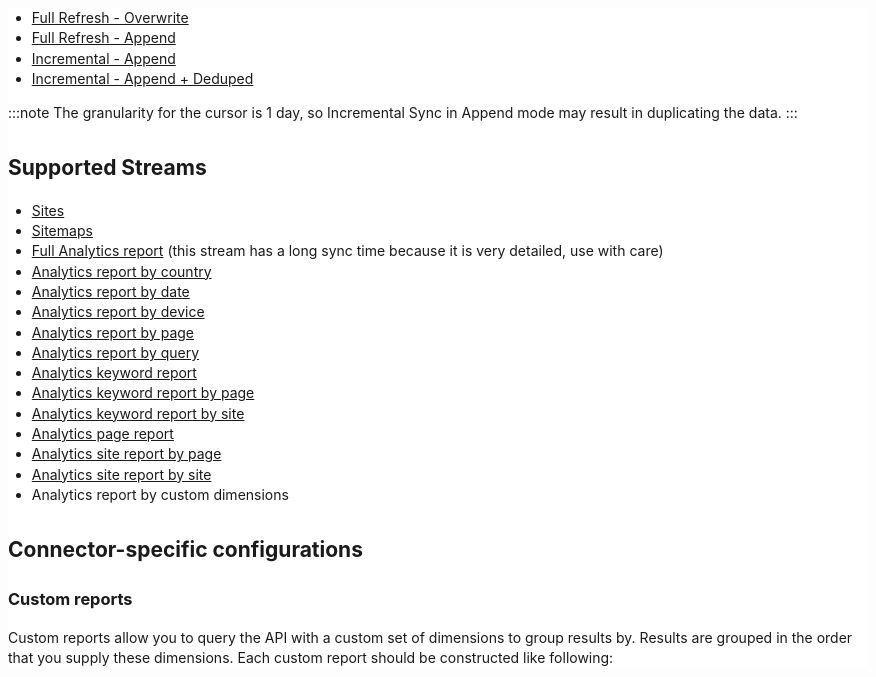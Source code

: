 - [Full Refresh - Overwrite](https://docs.airbyte.com/understanding-airbyte/connections/full-refresh-overwrite/)
- [Full Refresh - Append](https://docs.airbyte.com/understanding-airbyte/connections/full-refresh-append)
- [Incremental - Append](https://docs.airbyte.com/understanding-airbyte/connections/incremental-append)
- [Incremental - Append + Deduped](https://docs.airbyte.com/understanding-airbyte/connections/incremental-append-deduped)

:::note
The granularity for the cursor is 1 day, so Incremental Sync in Append mode may result in duplicating the data.
:::

## Supported Streams

- [Sites](https://developers.google.com/webmaster-tools/search-console-api-original/v3/sites/get)
- [Sitemaps](https://developers.google.com/webmaster-tools/search-console-api-original/v3/sitemaps/list)
- [Full Analytics report](https://developers.google.com/webmaster-tools/search-console-api-original/v3/searchanalytics/query) \(this stream has a long sync time because it is very detailed, use with care\)
- [Analytics report by country](https://developers.google.com/webmaster-tools/search-console-api-original/v3/searchanalytics/query)
- [Analytics report by date](https://developers.google.com/webmaster-tools/search-console-api-original/v3/searchanalytics/query)
- [Analytics report by device](https://developers.google.com/webmaster-tools/search-console-api-original/v3/searchanalytics/query)
- [Analytics report by page](https://developers.google.com/webmaster-tools/search-console-api-original/v3/searchanalytics/query)
- [Analytics report by query](https://developers.google.com/webmaster-tools/search-console-api-original/v3/searchanalytics/query)
- [Analytics keyword report](https://developers.google.com/webmaster-tools/search-console-api-original/v3/searchanalytics/query)
- [Analytics keyword report by page](https://developers.google.com/webmaster-tools/search-console-api-original/v3/searchanalytics/query)
- [Analytics keyword report by site](https://developers.google.com/webmaster-tools/search-console-api-original/v3/searchanalytics/query)
- [Analytics page report](https://developers.google.com/webmaster-tools/search-console-api-original/v3/searchanalytics/query)
- [Analytics site report by page](https://developers.google.com/webmaster-tools/search-console-api-original/v3/searchanalytics/query)
- [Analytics site report by site](https://developers.google.com/webmaster-tools/search-console-api-original/v3/searchanalytics/query)
- Analytics report by custom dimensions

## Connector-specific configurations

### Custom reports

Custom reports allow you to query the API with a custom set of dimensions to group results by. Results are grouped in the order that you supply these dimensions. Each custom report should be constructed like following:
